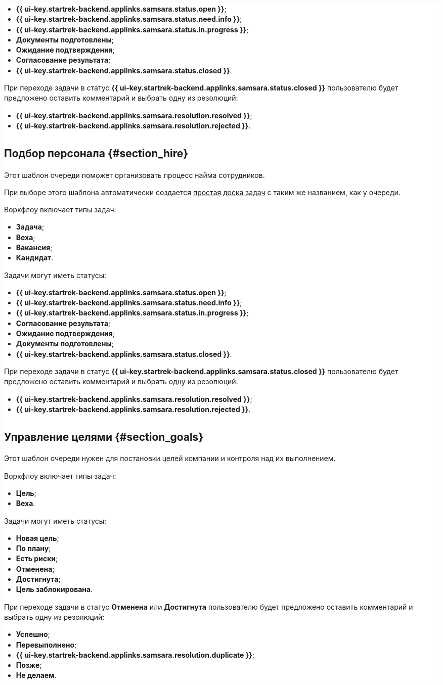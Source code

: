 - **{{ ui-key.startrek-backend.applinks.samsara.status.open }}**;
- **{{ ui-key.startrek-backend.applinks.samsara.status.need.info }}**;
- **{{ ui-key.startrek-backend.applinks.samsara.status.in.progress }}**;
- **Документы подготовлены**;
- **Ожидание подтверждения**;
- **Согласование результата**;
- **{{ ui-key.startrek-backend.applinks.samsara.status.closed }}**.

При переходе задачи в статус **{{ ui-key.startrek-backend.applinks.samsara.status.closed }}** пользователю будет предложено оставить комментарий и выбрать одну из резолюций:

- **{{ ui-key.startrek-backend.applinks.samsara.resolution.resolved }}**;
- **{{ ui-key.startrek-backend.applinks.samsara.resolution.rejected }}**.

## Подбор персонала {#section_hire}

Этот шаблон очереди поможет организовать процесс найма сотрудников.

При выборе этого шаблона автоматически создается [простая доска задач](../dev-process-agile.md#board_types) с таким же названием, как у очереди.

Воркфлоу включает типы задач:
- **Задача**;
- **Веха**;
- **Вакансия**;
- **Кандидат**.

Задачи могут иметь статусы: 
- **{{ ui-key.startrek-backend.applinks.samsara.status.open }}**;
- **{{ ui-key.startrek-backend.applinks.samsara.status.need.info }}**;
- **{{ ui-key.startrek-backend.applinks.samsara.status.in.progress }}**;
- **Согласование результата**;
- **Ожидание подтверждения**;
- **Документы подготовлены**;
- **{{ ui-key.startrek-backend.applinks.samsara.status.closed }}**.

При переходе задачи в статус **{{ ui-key.startrek-backend.applinks.samsara.status.closed }}** пользователю будет предложено оставить комментарий и выбрать одну из резолюций:

- **{{ ui-key.startrek-backend.applinks.samsara.resolution.resolved }}**;
- **{{ ui-key.startrek-backend.applinks.samsara.resolution.rejected }}**.

## Управление целями {#section_goals}

Этот шаблон очереди нужен для постановки целей компании и контроля над их выполнением.

Воркфлоу включает типы задач:

- **Цель**;
- **Веха**.

Задачи могут иметь статусы:

- **Новая цель**;
- **По плану**;
- **Есть риски**;
- **Отменена**;
- **Достигнута**;
- **Цель заблокирована**.

При переходе задачи в статус **Отменена** или **Достигнута** пользователю будет предложено оставить комментарий и выбрать одну из резолюций:

- **Успешно**; 
- **Перевыполнено**;
- **{{ ui-key.startrek-backend.applinks.samsara.resolution.duplicate }}**; 
- **Позже**;
- **Не делаем**.
